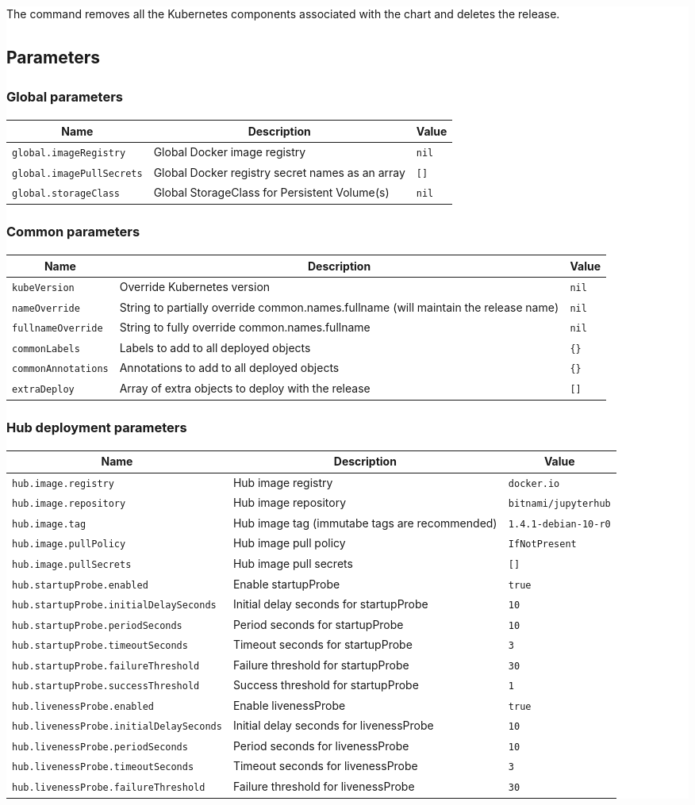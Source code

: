 The command removes all the Kubernetes components associated with the chart and deletes the release.

## Parameters

### Global parameters

| Name                      | Description                                     | Value |
| ------------------------- | ----------------------------------------------- | ----- |
| `global.imageRegistry`    | Global Docker image registry                    | `nil` |
| `global.imagePullSecrets` | Global Docker registry secret names as an array | `[]`  |
| `global.storageClass`     | Global StorageClass for Persistent Volume(s)    | `nil` |


### Common parameters

| Name                | Description                                                                         | Value |
| ------------------- | ----------------------------------------------------------------------------------- | ----- |
| `kubeVersion`       | Override Kubernetes version                                                         | `nil` |
| `nameOverride`      | String to partially override common.names.fullname (will maintain the release name) | `nil` |
| `fullnameOverride`  | String to fully override common.names.fullname                                      | `nil` |
| `commonLabels`      | Labels to add to all deployed objects                                               | `{}`  |
| `commonAnnotations` | Annotations to add to all deployed objects                                          | `{}`  |
| `extraDeploy`       | Array of extra objects to deploy with the release                                   | `[]`  |


### Hub deployment parameters

| Name                                        | Description                                                                               | Value                |
| ------------------------------------------- | ----------------------------------------------------------------------------------------- | -------------------- |
| `hub.image.registry`                        | Hub image registry                                                                        | `docker.io`          |
| `hub.image.repository`                      | Hub image repository                                                                      | `bitnami/jupyterhub` |
| `hub.image.tag`                             | Hub image tag (immutabe tags are recommended)                                             | `1.4.1-debian-10-r0` |
| `hub.image.pullPolicy`                      | Hub image pull policy                                                                     | `IfNotPresent`       |
| `hub.image.pullSecrets`                     | Hub image pull secrets                                                                    | `[]`                 |
| `hub.startupProbe.enabled`                  | Enable startupProbe                                                                       | `true`               |
| `hub.startupProbe.initialDelaySeconds`      | Initial delay seconds for startupProbe                                                    | `10`                 |
| `hub.startupProbe.periodSeconds`            | Period seconds for startupProbe                                                           | `10`                 |
| `hub.startupProbe.timeoutSeconds`           | Timeout seconds for startupProbe                                                          | `3`                  |
| `hub.startupProbe.failureThreshold`         | Failure threshold for startupProbe                                                        | `30`                 |
| `hub.startupProbe.successThreshold`         | Success threshold for startupProbe                                                        | `1`                  |
| `hub.livenessProbe.enabled`                 | Enable livenessProbe                                                                      | `true`               |
| `hub.livenessProbe.initialDelaySeconds`     | Initial delay seconds for livenessProbe                                                   | `10`                 |
| `hub.livenessProbe.periodSeconds`           | Period seconds for livenessProbe                                                          | `10`                 |
| `hub.livenessProbe.timeoutSeconds`          | Timeout seconds for livenessProbe                                                         | `3`                  |
| `hub.livenessProbe.failureThreshold`        | Failure threshold for livenessProbe                                                       | `30`                 |